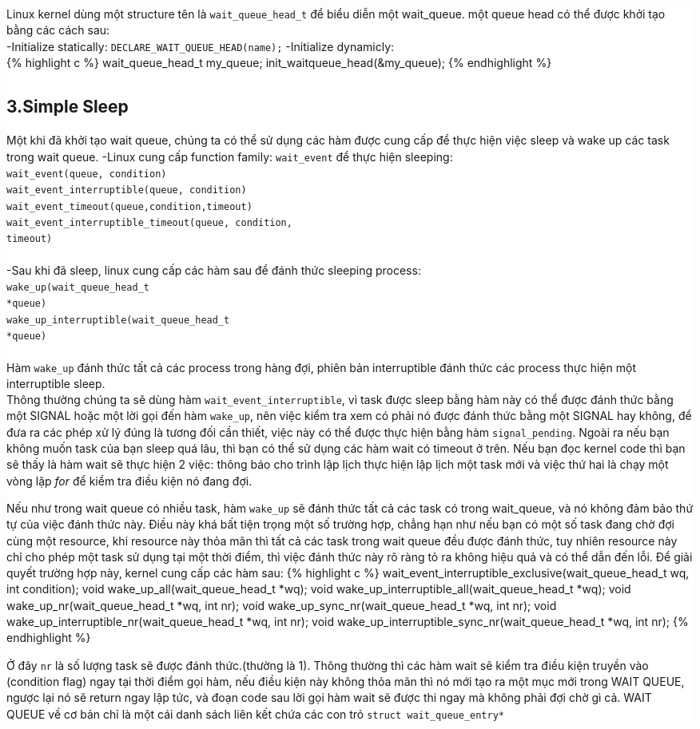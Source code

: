 Linux kernel dùng một structure tên là <code>wait_queue_head_t</code> để biểu diễn một wait_queue. một queue head có thể được khởi tạo bằng các cách sau:<br/>
-Initialize statically: <code>DECLARE_WAIT_QUEUE_HEAD(name);</code>
-Initialize dynamicly: <br/>
{% highlight c %}
	wait_queue_head_t my_queue;
	init_waitqueue_head(&my_queue);
{% endhighlight %}
<br/>
## 3.Simple Sleep
Một khi đã khởi tạo wait queue, chúng ta có thể sử dụng các hàm được cung cấp để thực hiện việc sleep và wake up các task trong wait queue.
-Linux cung cấp function family: <code>wait_event</code> để thực hiện sleeping:<br>
<code>wait_event(queue, condition)</code><br/>
<code>wait_event_interruptible(queue, condition)</code><br/>
<code>wait_event_timeout(queue,condition,timeout)</code><br/>
<code>wait_event_interruptible_timeout(queue, condition, timeout)</code><br/><br/>
-Sau khi đã sleep, linux cung cấp các hàm sau để đánh thức sleeping process:<br/>
<code>wake_up(wait_queue_head_t *queue)</code><br/>
<code>wake_up_interruptible(wait_queue_head_t *queue)</code><br/><br/>
Hàm <code>wake_up</code> đánh thức tất cả các process trong hàng đợi, phiên bản interruptible đánh thức các process thực hiện một interruptible sleep.<br/>
Thông thường chúng ta sẽ dùng hàm <code>wait_event_interruptible</code>, vì task được sleep bằng hàm này có thể được đánh thức bằng một SIGNAL hoặc một lời gọi đến hàm <code>wake_up</code>, nên việc kiểm tra xem có phải nó được đánh thức bằng một SIGNAL hay không, để đưa ra các phép xử lý đúng là tương đối cần thiết, việc này có thể được thực hiện bằng hàm <code>signal_pending</code>. Ngoài ra nếu bạn không muốn task của bạn sleep quá lâu, thì bạn có thể sử dụng các hàm wait có timeout ở trên.
Nếu bạn đọc kernel code thì bạn sẽ thấy là hàm wait sẽ thực hiện 2 việc: thông báo cho trình lập lịch thực hiện lập lịch một task mới và việc thứ hai là chạy một vòng lặp <i>for</i> để kiểm tra điều kiện nó đang đợi.

Nếu như trong wait queue có nhiều task, hàm <code>wake_up</code> sẽ đánh thức tất cả các task có trong wait_queue, và nó không đảm bảo thứ tự của việc đánh thức này. Điều này khá bất tiện trọng một số trường hợp, chẳng hạn như nếu bạn có một số task đang chờ đợi cùng một resource, khi resource này thỏa mãn thì tất cả các task trong wait queue đều được đánh thức, tuy nhiên resource này chỉ cho phép một task sử dụng tại một thời điểm, thì việc đánh thức này rõ ràng tỏ ra không hiệu quả và có thể dẫn đến lỗi. Để giải quyết trường hợp này, kernel cung cấp các hàm sau:
{% highlight c %}
wait_event_interruptible_exclusive(wait_queue_head_t wq, int condition);
void wake_up_all(wait_queue_head_t *wq);
void wake_up_interruptible_all(wait_queue_head_t *wq);
void wake_up_nr(wait_queue_head_t *wq, int nr);
void wake_up_sync_nr(wait_queue_head_t *wq, int nr);
void wake_up_interruptible_nr(wait_queue_head_t *wq, int nr);
void wake_up_interruptible_sync_nr(wait_queue_head_t *wq, int nr);
{% endhighlight %}

Ở đây <code>nr</code> là số lượng task sẽ được đánh thức.(thường là 1).
Thông thường thì các hàm wait sẽ kiểm tra điều kiện truyền vào (condition flag) ngay tại thời điểm gọi hàm, nếu điều kiện này không thỏa mãn thì nó mới tạo ra một mục mới trong WAIT QUEUE, ngược lại nó sẽ return ngay lập tức, và đoạn code sau lời gọi hàm wait sẽ được thi ngay mà không phải đợi chờ gì cả. WAIT QUEUE về cơ bản chỉ là một cái danh sách liên kết chứa các con trỏ <code>struct wait_queue_entry*</code>
